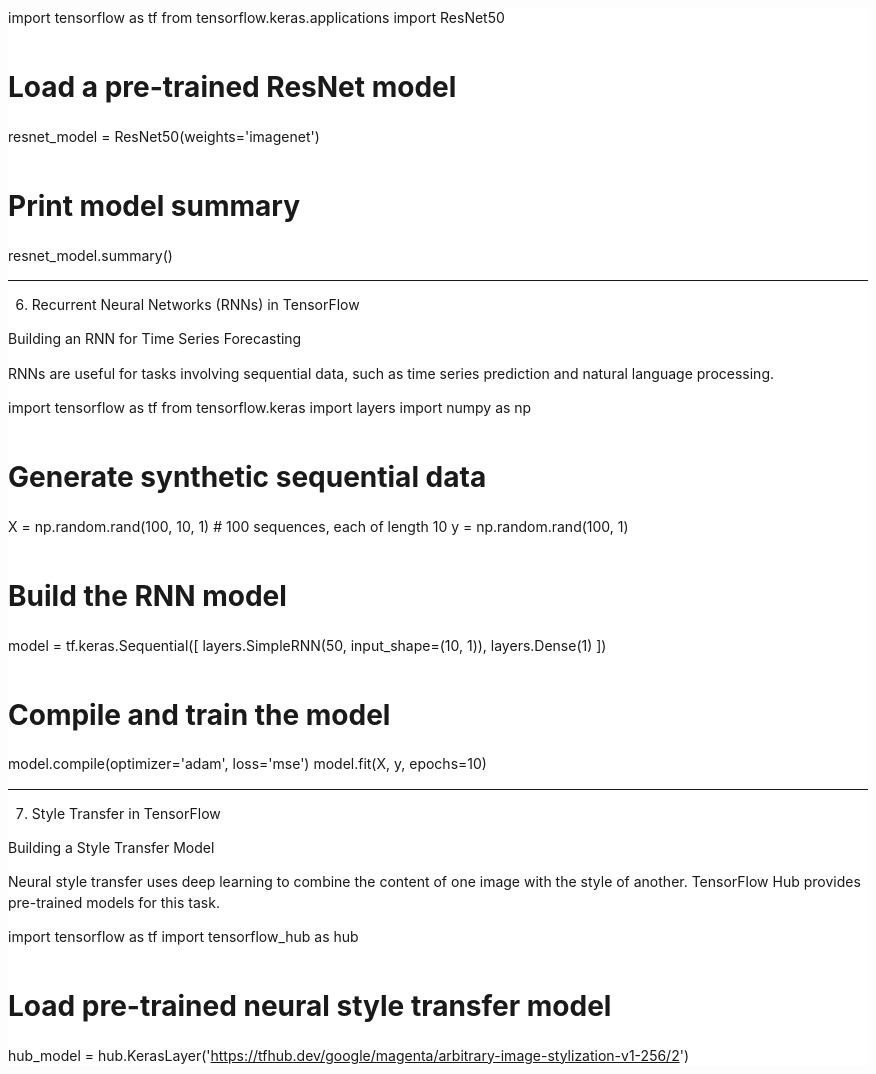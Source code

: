 import tensorflow as tf
from tensorflow.keras.applications import ResNet50

# Load a pre-trained ResNet model
resnet_model = ResNet50(weights='imagenet')

# Print model summary
resnet_model.summary()


---

6. Recurrent Neural Networks (RNNs) in TensorFlow

Building an RNN for Time Series Forecasting

RNNs are useful for tasks involving sequential data, such as time series prediction and natural language processing.

import tensorflow as tf
from tensorflow.keras import layers
import numpy as np

# Generate synthetic sequential data
X = np.random.rand(100, 10, 1)  # 100 sequences, each of length 10
y = np.random.rand(100, 1)

# Build the RNN model
model = tf.keras.Sequential([
    layers.SimpleRNN(50, input_shape=(10, 1)),
    layers.Dense(1)
])

# Compile and train the model
model.compile(optimizer='adam', loss='mse')
model.fit(X, y, epochs=10)


---

7. Style Transfer in TensorFlow

Building a Style Transfer Model

Neural style transfer uses deep learning to combine the content of one image with the style of another. TensorFlow Hub provides pre-trained models for this task.

import tensorflow as tf
import tensorflow_hub as hub

# Load pre-trained neural style transfer model
hub_model = hub.KerasLayer('https://tfhub.dev/google/magenta/arbitrary-image-stylization-v1-256/2')
